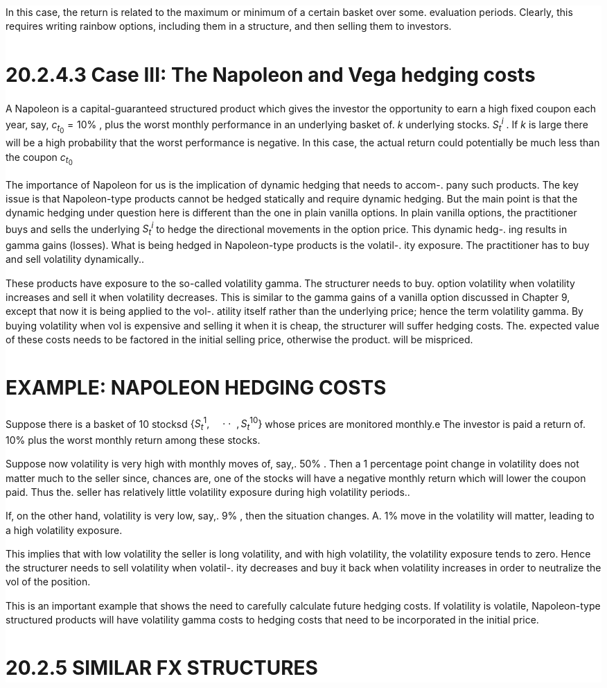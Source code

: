 In this case, the return is related to the maximum or minimum of a certain basket over some. evaluation periods. Clearly, this requires writing rainbow options, including them in a structure, and then selling them to investors.  

# 20.2.4.3 Case III: The Napoleon and Vega hedging costs  

A Napoleon is a capital-guaranteed structured product which gives the investor the opportunity to earn a high fixed coupon each year, say, $c_{t_{0}}=10\%$ , plus the worst monthly performance in an underlying basket of. $k$ underlying stocks. $S_{t}^{i}$ . If $k$ is large there will be a high probability that the worst performance is negative. In this case, the actual return could potentially be much less than the coupon $c_{t_{0}}$  

The importance of Napoleon for us is the implication of dynamic hedging that needs to accom-. pany such products. The key issue is that Napoleon-type products cannot be hedged statically and require dynamic hedging. But the main point is that the dynamic hedging under question here is different than the one in plain vanilla options. In plain vanilla options, the practitioner buys and sells the underlying $S_{t}^{i}$ to hedge the directional movements in the option price. This dynamic hedg-. ing results in gamma gains (losses). What is being hedged in Napoleon-type products is the volatil-. ity exposure. The practitioner has to buy and sell volatility dynamically..  

These products have exposure to the so-called volatility gamma. The structurer needs to buy. option volatility when volatility increases and sell it when volatility decreases. This is similar to the gamma gains of a vanilla option discussed in Chapter 9, except that now it is being applied to the vol-. atility itself rather than the underlying price; hence the term volatility gamma. By buying volatility when vol is expensive and selling it when it is cheap, the structurer will suffer hedging costs. The. expected value of these costs needs to be factored in the initial selling price, otherwise the product. will be mispriced.  

# EXAMPLE: NAPOLEON HEDGING COSTS  

Suppose there is a basket of 10 stocksd $\left\{S_{t}^{1},\enspace\enspace\cdot\cdot\enspace,S_{t}^{10}\right\}$ whose prices are monitored monthly.e The investor is paid a return of. $10\%$ plus the worst monthly return among these stocks.  

Suppose now volatility is very high with monthly moves of, say,. $50\%$ . Then a 1 percentage point change in volatility does not matter much to the seller since, chances are, one of the stocks will have a negative monthly return which will lower the coupon paid. Thus the. seller has relatively little volatility exposure during high volatility periods..  

If, on the other hand, volatility is very low, say,. $9\%$ , then the situation changes. A. $1\%$ move in the volatility will matter, leading to a high volatility exposure.  

This implies that with low volatility the seller is long volatility, and with high volatility, the volatility exposure tends to zero. Hence the structurer needs to sell volatility when volatil-. ity decreases and buy it back when volatility increases in order to neutralize the vol of the position.  

This is an important example that shows the need to carefully calculate future hedging costs. If volatility is volatile, Napoleon-type structured products will have volatility gamma costs to hedging costs that need to be incorporated in the initial price.  

# 20.2.5 SIMILAR FX STRUCTURES  
